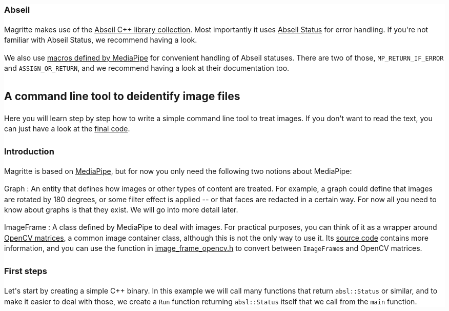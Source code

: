 ### Abseil

Magritte makes use of the [Abseil C++ library collection](https://abseil.io).
Most importantly it uses
[Abseil Status](https://abseil.io/docs/cpp/guides/status) for error handling. If
you're not familiar with Abseil Status, we recommend having a look.

We also use
[macros defined by MediaPipe](https://github.com/google/mediapipe/blob/master/mediapipe/framework/deps/status_macros.h)
for convenient handling of Abseil statuses. There are two of those,
`MP_RETURN_IF_ERROR` and `ASSIGN_OR_RETURN`, and we recommend having a look at
their documentation too.

## A command line tool to deidentify image files

Here you will learn step by step how to write a simple command line tool to
treat images. If you don't want to read the text, you can just have a look at
the
[final code](https://github.com/google/magritte/blob/master/magritte/examples/codelab/magritte_deidentify_image.cc).

### Introduction

Magritte is based on [MediaPipe](https://mediapipe.dev/), but
for now you only need the following two notions about MediaPipe:

Graph
:   An entity that defines how images or other types of content are treated. For
    example, a graph could define that images are rotated by 180 degrees, or
    some filter effect is applied -- or that faces are redacted in a certain
    way. For now all you need to know about graphs is that they exist. We will
    go into more detail later.

ImageFrame
:   A class defined by MediaPipe to deal with images. For practical purposes,
    you can think of it as a wrapper around
    [OpenCV matrices](https://docs.opencv.org/4.6.0/d3/d63/classcv_1_1Mat.html),
    a common image container class, although this is not the only way to use it.
    Its
    [source code](https://github.com/google/mediapipe/blob/master/mediapipe/framework/formats/image_frame.h)
    contains more information, and you can use the function in
    [image_frame_opencv.h](https://github.com/google/mediapipe/blob/master/mediapipe/framework/formats/image_frame_opencv.h)
    to convert between `ImageFrame`s and OpenCV matrices.

### First steps

Let's start by creating a simple C++ binary. In this example we will call many
functions that return `absl::Status` or similar, and to make it easier to deal
with those, we create a `Run` function returning `absl::Status` itself that we
call from the `main` function.
